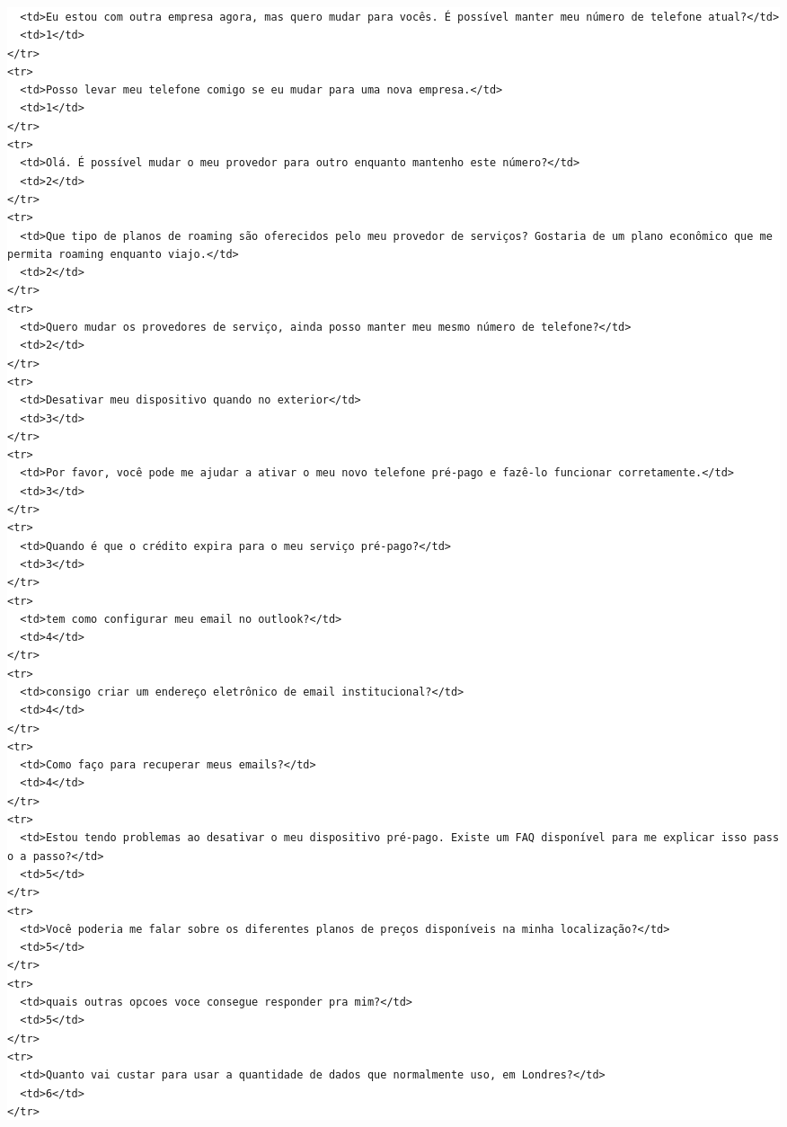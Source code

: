       <td>Eu estou com outra empresa agora, mas quero mudar para vocês. É possível manter meu número de telefone atual?</td>
      <td>1</td>
    </tr>
    <tr>
      <td>Posso levar meu telefone comigo se eu mudar para uma nova empresa.</td>
      <td>1</td>
    </tr>
    <tr>
      <td>Olá. É possível mudar o meu provedor para outro enquanto mantenho este número?</td>
      <td>2</td>
    </tr>
    <tr>
      <td>Que tipo de planos de roaming são oferecidos pelo meu provedor de serviços? Gostaria de um plano econômico que me permita roaming enquanto viajo.</td>
      <td>2</td>
    </tr>
    <tr>
      <td>Quero mudar os provedores de serviço, ainda posso manter meu mesmo número de telefone?</td>
      <td>2</td>
    </tr>
    <tr>
      <td>Desativar meu dispositivo quando no exterior</td>
      <td>3</td>
    </tr>
    <tr>
      <td>Por favor, você pode me ajudar a ativar o meu novo telefone pré-pago e fazê-lo funcionar corretamente.</td>
      <td>3</td>
    </tr>
    <tr>
      <td>Quando é que o crédito expira para o meu serviço pré-pago?</td>
      <td>3</td>
    </tr>
    <tr>
      <td>tem como configurar meu email no outlook?</td>
      <td>4</td>
    </tr>
    <tr>
      <td>consigo criar um endereço eletrônico de email institucional?</td>
      <td>4</td>
    </tr>
    <tr>
      <td>Como faço para recuperar meus emails?</td>
      <td>4</td>
    </tr>
    <tr>
      <td>Estou tendo problemas ao desativar o meu dispositivo pré-pago. Existe um FAQ disponível para me explicar isso passo a passo?</td>
      <td>5</td>
    </tr>
    <tr>
      <td>Você poderia me falar sobre os diferentes planos de preços disponíveis na minha localização?</td>
      <td>5</td>
    </tr>
    <tr>
      <td>quais outras opcoes voce consegue responder pra mim?</td>
      <td>5</td>
    </tr>
    <tr>
      <td>Quanto vai custar para usar a quantidade de dados que normalmente uso, em Londres?</td>
      <td>6</td>
    </tr>